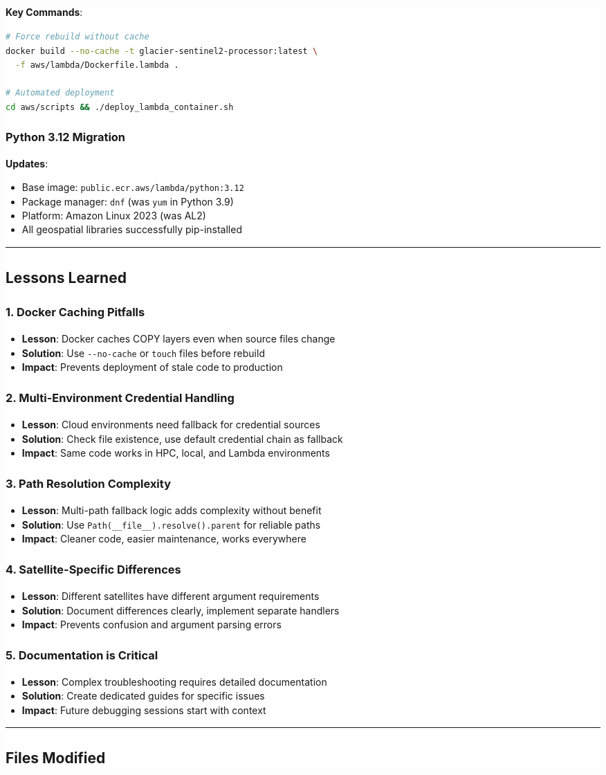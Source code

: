 **Key Commands**:
```bash
# Force rebuild without cache
docker build --no-cache -t glacier-sentinel2-processor:latest \
  -f aws/lambda/Dockerfile.lambda .

# Automated deployment
cd aws/scripts && ./deploy_lambda_container.sh
```

### Python 3.12 Migration
**Updates**:
- Base image: `public.ecr.aws/lambda/python:3.12`
- Package manager: `dnf` (was `yum` in Python 3.9)
- Platform: Amazon Linux 2023 (was AL2)
- All geospatial libraries successfully pip-installed

---

## Lessons Learned

### 1. Docker Caching Pitfalls
- **Lesson**: Docker caches COPY layers even when source files change
- **Solution**: Use `--no-cache` or `touch` files before rebuild
- **Impact**: Prevents deployment of stale code to production

### 2. Multi-Environment Credential Handling
- **Lesson**: Cloud environments need fallback for credential sources
- **Solution**: Check file existence, use default credential chain as fallback
- **Impact**: Same code works in HPC, local, and Lambda environments

### 3. Path Resolution Complexity
- **Lesson**: Multi-path fallback logic adds complexity without benefit
- **Solution**: Use `Path(__file__).resolve().parent` for reliable paths
- **Impact**: Cleaner code, easier maintenance, works everywhere

### 4. Satellite-Specific Differences
- **Lesson**: Different satellites have different argument requirements
- **Solution**: Document differences clearly, implement separate handlers
- **Impact**: Prevents confusion and argument parsing errors

### 5. Documentation is Critical
- **Lesson**: Complex troubleshooting requires detailed documentation
- **Solution**: Create dedicated guides for specific issues
- **Impact**: Future debugging sessions start with context

---

## Files Modified
